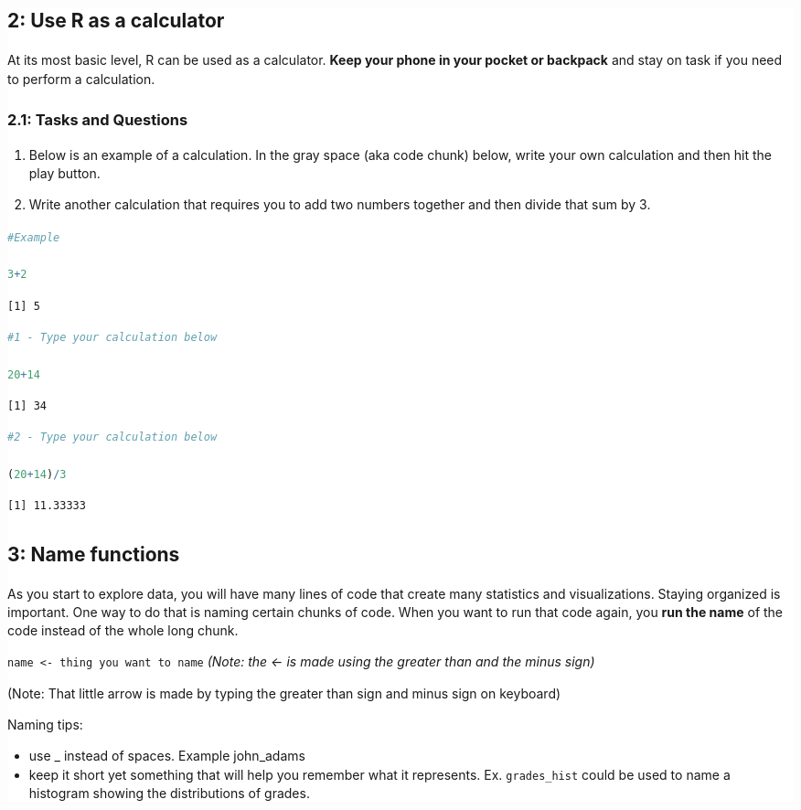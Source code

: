 ## 2: Use R as a calculator

At its most basic level, R can be used as a calculator. **Keep your
phone in your pocket or backpack** and stay on task if you need to
perform a calculation.

### 2.1: Tasks and Questions

1.  Below is an example of a calculation. In the gray space (aka code
    chunk) below, write your own calculation and then hit the play
    button.

2.  Write another calculation that requires you to add two numbers
    together and then divide that sum by 3.

``` r
#Example

3+2
```

    [1] 5

``` r
#1 - Type your calculation below

20+14
```

    [1] 34

``` r
#2 - Type your calculation below

(20+14)/3
```

    [1] 11.33333

## 3: Name functions

As you start to explore data, you will have many lines of code that
create many statistics and visualizations. Staying organized is
important. One way to do that is naming certain chunks of code. When you
want to run that code again, you **run the name** of the code instead of
the whole long chunk.

`name <- thing you want to name` *(Note: the \<- is made using the
greater than and the minus sign)*

(Note: That little arrow is made by typing the greater than sign and
minus sign on keyboard)

Naming tips:

- use \_ instead of spaces. Example john_adams
- keep it short yet something that will help you remember what it
  represents. Ex. `grades_hist` could be used to name a histogram
  showing the distributions of grades.
